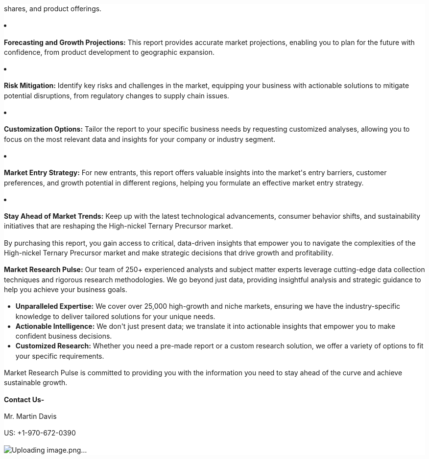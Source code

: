 shares, and product offerings.</p></li><li><p><strong>Forecasting and Growth Projections:</strong> This report provides accurate market projections, enabling you to plan for the future with confidence, from product development to geographic expansion.</p></li><li><p><strong>Risk Mitigation:</strong> Identify key risks and challenges in the market, equipping your business with actionable solutions to mitigate potential disruptions, from regulatory changes to supply chain issues.</p></li><li><p><strong>Customization Options:</strong> Tailor the report to your specific business needs by requesting customized analyses, allowing you to focus on the most relevant data and insights for your company or industry segment.</p></li><li><p><strong>Market Entry Strategy:</strong> For new entrants, this report offers valuable insights into the market's entry barriers, customer preferences, and growth potential in different regions, helping you formulate an effective market entry strategy.</p></li><li><p><strong>Stay Ahead of Market Trends:</strong> Keep up with the latest technological advancements, consumer behavior shifts, and sustainability initiatives that are reshaping the High-nickel Ternary Precursor market.</p></li></ol><p>By purchasing this report, you gain access to critical, data-driven insights that empower you to navigate the complexities of the High-nickel Ternary Precursor market and make strategic decisions that drive growth and profitability.</p><p><strong>Market Research Pulse:</strong>&nbsp;Our team of 250+ experienced analysts and subject matter experts leverage cutting-edge data collection techniques and rigorous research methodologies. We go beyond just data, providing insightful analysis and strategic guidance to help you achieve your business goals.</p><ul><li><strong>Unparalleled Expertise:</strong>&nbsp;We cover over 25,000 high-growth and niche markets, ensuring we have the industry-specific knowledge to deliver tailored solutions for your unique needs.</li><li><strong>Actionable Intelligence:</strong>&nbsp;We don't just present data; we translate it into actionable insights that empower you to make confident business decisions.</li><li><strong>Customized Research:</strong>&nbsp;Whether you need a pre-made report or a custom research solution, we offer a variety of options to fit your specific requirements.</li></ul><p>Market Research Pulse is committed to providing you with the information you need to stay ahead of the curve and achieve sustainable growth.</p><p><strong>Contact Us-</strong></p><p>Mr. Martin Davis</p><p>US: +1-970-672-0390</p>
![Uploading image.png…]()
